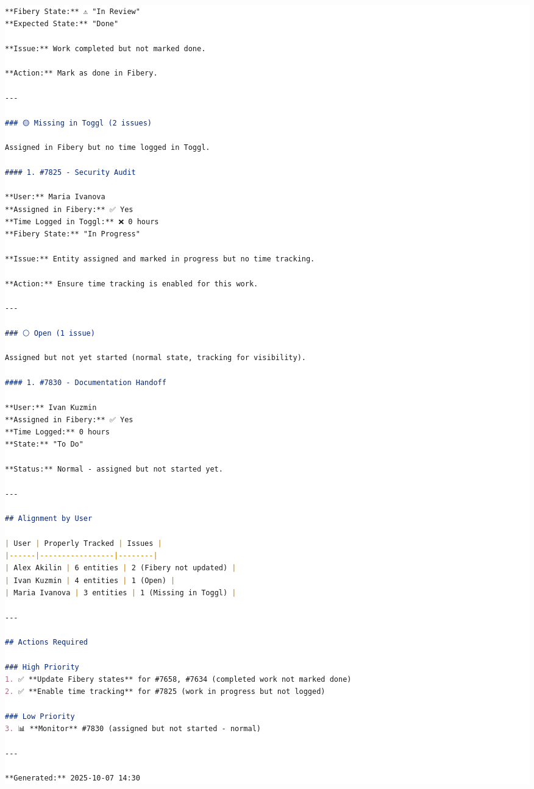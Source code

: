 ```markdown
**Fibery State:** ⚠️ "In Review"  
**Expected State:** "Done"

**Issue:** Work completed but not marked done.

**Action:** Mark as done in Fibery.

---

### 🟡 Missing in Toggl (2 issues)

Assigned in Fibery but no time logged in Toggl.

#### 1. #7825 - Security Audit

**User:** Maria Ivanova  
**Assigned in Fibery:** ✅ Yes  
**Time Logged in Toggl:** ❌ 0 hours  
**Fibery State:** "In Progress"

**Issue:** Entity assigned and marked in progress but no time tracking.

**Action:** Ensure time tracking is enabled for this work.

---

### ⚪ Open (1 issue)

Assigned but not yet started (normal state, tracking for visibility).

#### 1. #7830 - Documentation Handoff

**User:** Ivan Kuzmin  
**Assigned in Fibery:** ✅ Yes  
**Time Logged:** 0 hours  
**State:** "To Do"

**Status:** Normal - assigned but not started yet.

---

## Alignment by User

| User | Properly Tracked | Issues |
|------|-----------------|--------|
| Alex Akilin | 6 entities | 2 (Fibery not updated) |
| Ivan Kuzmin | 4 entities | 1 (Open) |
| Maria Ivanova | 3 entities | 1 (Missing in Toggl) |

---

## Actions Required

### High Priority
1. ✅ **Update Fibery states** for #7658, #7634 (completed work not marked done)
2. ✅ **Enable time tracking** for #7825 (work in progress but not logged)

### Low Priority
3. 📊 **Monitor** #7830 (assigned but not started - normal)

---

**Generated:** 2025-10-07 14:30  
```